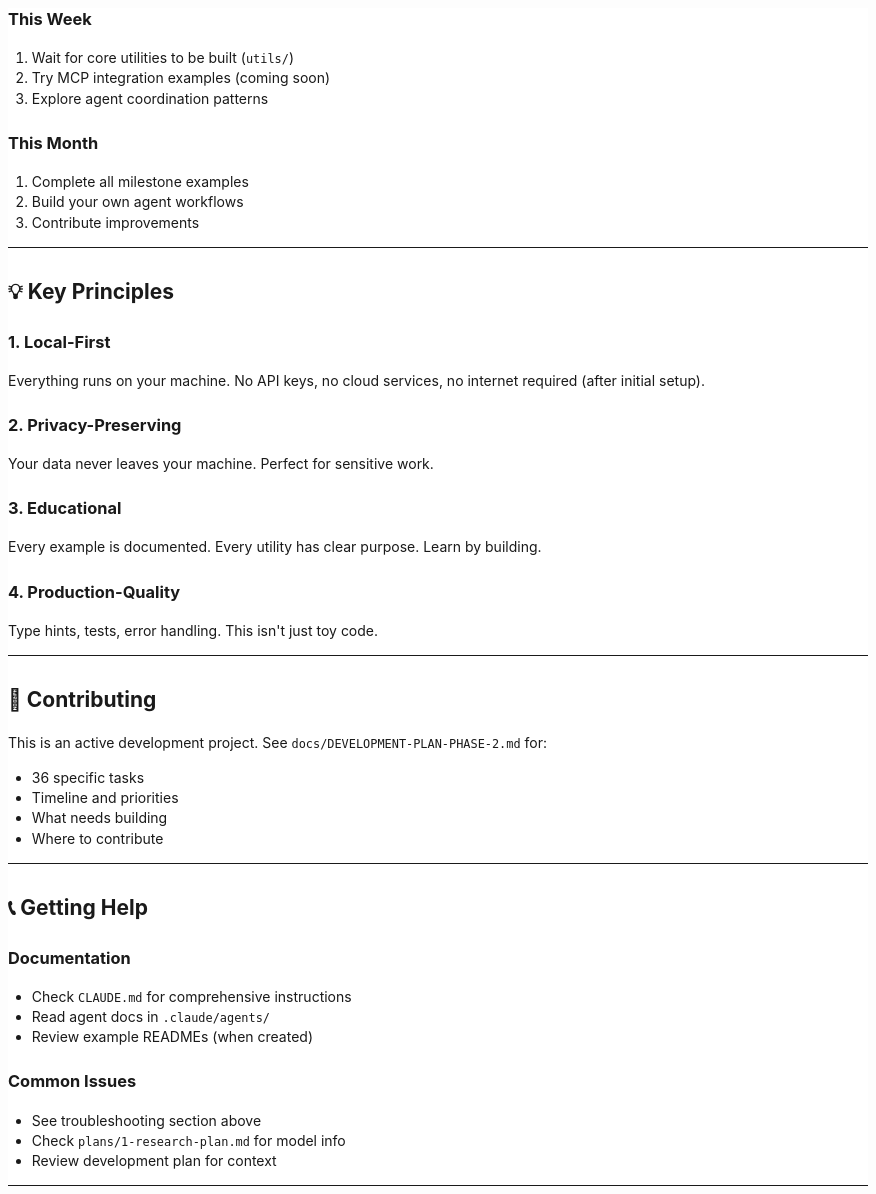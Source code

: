 ### This Week
1. Wait for core utilities to be built (`utils/`)
2. Try MCP integration examples (coming soon)
3. Explore agent coordination patterns

### This Month
1. Complete all milestone examples
2. Build your own agent workflows
3. Contribute improvements

---

## 💡 Key Principles

### 1. Local-First
Everything runs on your machine. No API keys, no cloud services, no internet required (after initial setup).

### 2. Privacy-Preserving
Your data never leaves your machine. Perfect for sensitive work.

### 3. Educational
Every example is documented. Every utility has clear purpose. Learn by building.

### 4. Production-Quality
Type hints, tests, error handling. This isn't just toy code.

---

## 🤝 Contributing

This is an active development project. See `docs/DEVELOPMENT-PLAN-PHASE-2.md` for:
- 36 specific tasks
- Timeline and priorities
- What needs building
- Where to contribute

---

## 📞 Getting Help

### Documentation
- Check `CLAUDE.md` for comprehensive instructions
- Read agent docs in `.claude/agents/`
- Review example READMEs (when created)

### Common Issues
- See troubleshooting section above
- Check `plans/1-research-plan.md` for model info
- Review development plan for context

---